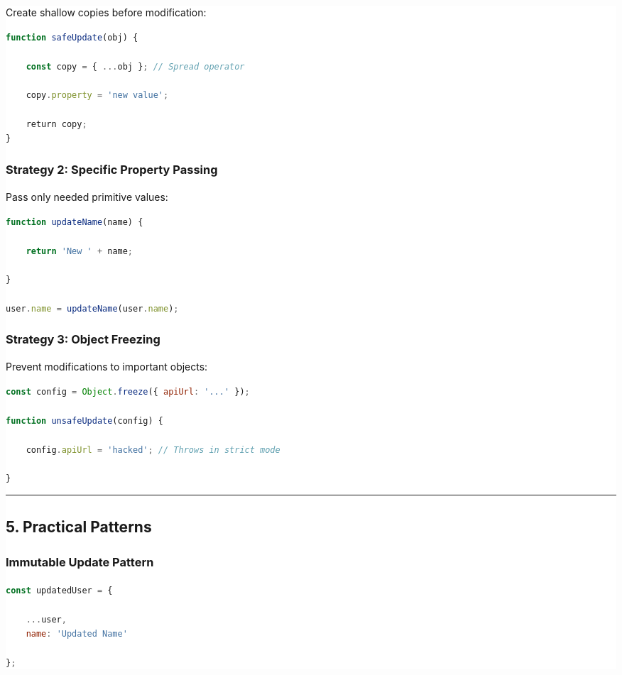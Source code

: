 Create shallow copies before modification:

```js
function safeUpdate(obj) {

    const copy = { ...obj }; // Spread operator

    copy.property = 'new value';

    return copy;
}
```

### Strategy 2: Specific Property Passing

Pass only needed primitive values:

```js
function updateName(name) {

    return 'New ' + name;

}

user.name = updateName(user.name);
```

### Strategy 3: Object Freezing

Prevent modifications to important objects:

```js
const config = Object.freeze({ apiUrl: '...' });

function unsafeUpdate(config) {

    config.apiUrl = 'hacked'; // Throws in strict mode

}
```

****

## 5. Practical Patterns

### Immutable Update Pattern

```js
const updatedUser = {

    ...user,
    name: 'Updated Name'

};
```
